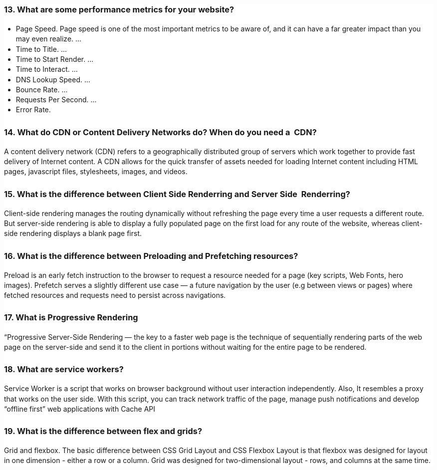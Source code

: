 ### 13. What are some performance metrics for your website?  

- Page Speed. Page speed is one of the most important metrics to be aware of, and it can have a far greater impact than you may even realize. ...
- Time to Title. ...
- Time to Start Render. ...
- Time to Interact. ...
- DNS Lookup Speed. ...
- Bounce Rate. ...
- Requests Per Second. ...
- Error Rate.

### 14. What do CDN or Content Delivery Networks do? When do you need a  CDN?

A content delivery network (CDN) refers to a geographically distributed group of servers which work together to provide fast delivery of Internet content. A CDN allows for the quick transfer of assets needed for loading Internet content including HTML pages, javascript files, stylesheets, images, and videos.

### 15. What is the difference between Client Side Renderring and Server Side  Renderring?  

Client-side rendering manages the routing dynamically without refreshing the page every time a user requests a different route. But server-side rendering is able to display a fully populated page on the first load for any route of the website, whereas client-side rendering displays a blank page first.

### 16. What is the difference between Preloading and Prefetching resources?  

Preload is an early fetch instruction to the browser to request a resource needed for a page (key scripts, Web Fonts, hero images). Prefetch serves a slightly different use case — a future navigation by the user (e.g between views or pages) where fetched resources and requests need to persist across navigations.

### 17. What is Progressive Rendering  

“Progressive Server-Side Rendering — the key to a faster web page is the technique of sequentially rendering parts of the web page on the server-side and send it to the client in portions without waiting for the entire page to be rendered.

### 18. What are service workers?

Service Worker is a script that works on browser background without user interaction independently. Also, It resembles a proxy that works on the user side. With this script, you can track network traffic of the page, manage push notifications and develop “offline first” web applications with Cache API

### 19. What is the difference between flex and grids?  

Grid and flexbox. The basic difference between CSS Grid Layout and CSS Flexbox Layout is that flexbox was designed for layout in one dimension - either a row or a column. Grid was designed for two-dimensional layout - rows, and columns at the same time.
